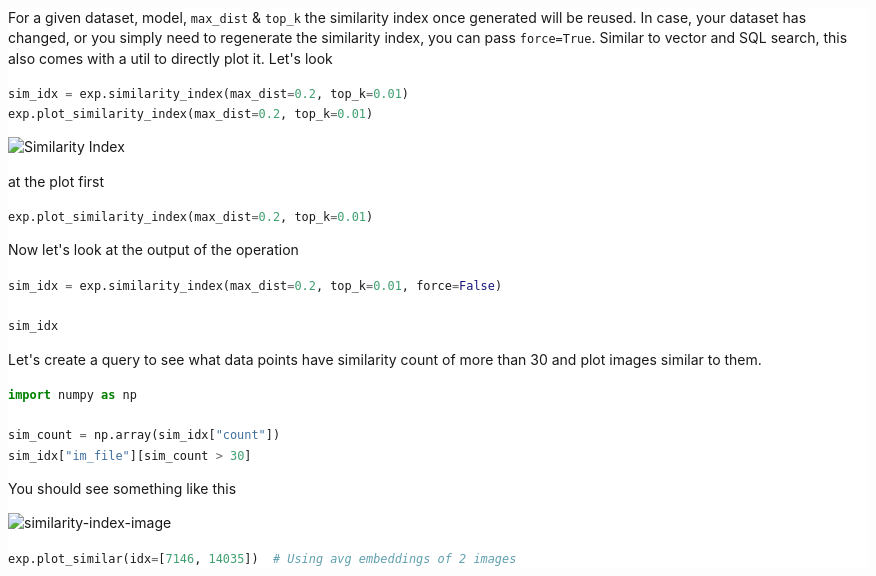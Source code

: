 For a given dataset, model, `max_dist` & `top_k` the similarity index once generated will be reused. In case, your dataset has changed, or you simply need to regenerate the similarity index, you can pass `force=True`. Similar to vector and SQL search, this also comes with a util to directly plot it. Let's look

```python
sim_idx = exp.similarity_index(max_dist=0.2, top_k=0.01)
exp.plot_similarity_index(max_dist=0.2, top_k=0.01)
```

![Similarity Index](https://github.com/ultralytics/docs/releases/download/0/similarity-index.avif)

at the plot first

```python
exp.plot_similarity_index(max_dist=0.2, top_k=0.01)
```

Now let's look at the output of the operation

```python
sim_idx = exp.similarity_index(max_dist=0.2, top_k=0.01, force=False)

sim_idx
```

Let's create a query to see what data points have similarity count of more than 30 and plot images similar to them.

```python
import numpy as np

sim_count = np.array(sim_idx["count"])
sim_idx["im_file"][sim_count > 30]
```

You should see something like this

![similarity-index-image](https://github.com/ultralytics/docs/releases/download/0/similarity-index-image.avif)

```python
exp.plot_similar(idx=[7146, 14035])  # Using avg embeddings of 2 images
```
